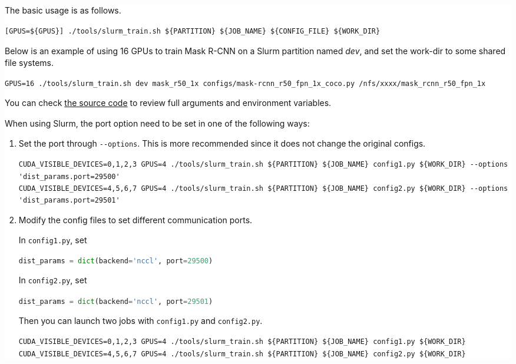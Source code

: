 The basic usage is as follows.

```shell
[GPUS=${GPUS}] ./tools/slurm_train.sh ${PARTITION} ${JOB_NAME} ${CONFIG_FILE} ${WORK_DIR}
```

Below is an example of using 16 GPUs to train Mask R-CNN on a Slurm partition named _dev_, and set the work-dir to some shared file systems.

```shell
GPUS=16 ./tools/slurm_train.sh dev mask_r50_1x configs/mask-rcnn_r50_fpn_1x_coco.py /nfs/xxxx/mask_rcnn_r50_fpn_1x
```

You can check [the source code](https://github.com/open-mmlab/mmdetection/blob/dev-3.x/tools/slurm_train.sh) to review full arguments and environment variables.

When using Slurm, the port option need to be set in one of the following ways:

1. Set the port through `--options`. This is more recommended since it does not change the original configs.

   ```shell
   CUDA_VISIBLE_DEVICES=0,1,2,3 GPUS=4 ./tools/slurm_train.sh ${PARTITION} ${JOB_NAME} config1.py ${WORK_DIR} --options 'dist_params.port=29500'
   CUDA_VISIBLE_DEVICES=4,5,6,7 GPUS=4 ./tools/slurm_train.sh ${PARTITION} ${JOB_NAME} config2.py ${WORK_DIR} --options 'dist_params.port=29501'
   ```

2. Modify the config files to set different communication ports.

   In `config1.py`, set

   ```python
   dist_params = dict(backend='nccl', port=29500)
   ```

   In `config2.py`, set

   ```python
   dist_params = dict(backend='nccl', port=29501)
   ```

   Then you can launch two jobs with `config1.py` and `config2.py`.

   ```shell
   CUDA_VISIBLE_DEVICES=0,1,2,3 GPUS=4 ./tools/slurm_train.sh ${PARTITION} ${JOB_NAME} config1.py ${WORK_DIR}
   CUDA_VISIBLE_DEVICES=4,5,6,7 GPUS=4 ./tools/slurm_train.sh ${PARTITION} ${JOB_NAME} config2.py ${WORK_DIR}
   ```
